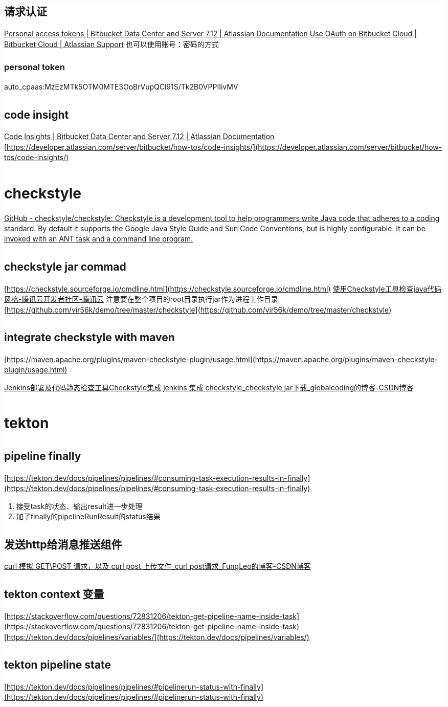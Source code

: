 ## 请求认证
[Personal access tokens | Bitbucket Data Center and Server 7.12 | Atlassian Documentation](https://confluence.atlassian.com/bitbucketserver0712/personal-access-tokens-1063557386.html?utm_campaign=in-app-help&utm_medium=in-app-help&locale=zh_CN%2Czh&utm_source=stash#Personalaccesstokens-usingpersonalaccesstokens)
[Use OAuth on Bitbucket Cloud | Bitbucket Cloud | Atlassian Support](https://support.atlassian.com/bitbucket-cloud/docs/use-oauth-on-bitbucket-cloud/)
也可以使用账号：密码的方式
### personal token
auto_cpaas:MzEzMTk5OTM0MTE3OoBrVupQCl91S/Tk2B0VPPIIivMV
## code insight
[Code Insights | Bitbucket Data Center and Server 7.12 | Atlassian Documentation](https://confluence.atlassian.com/bitbucketserver0712/code-insights-1063557675.html)
[https://developer.atlassian.com/server/bitbucket/how-tos/code-insights/](https://developer.atlassian.com/server/bitbucket/how-tos/code-insights/)
# checkstyle
[GitHub - checkstyle/checkstyle: Checkstyle is a development tool to help programmers write Java code that adheres to a coding standard. By default it supports the Google Java Style Guide and Sun Code Conventions, but is highly configurable. It can be invoked with an ANT task and a command line program.](https://github.com/checkstyle/checkstyle)
## checkstyle jar commad
[https://checkstyle.sourceforge.io/cmdline.html](https://checkstyle.sourceforge.io/cmdline.html)
[使用Checkstyle工具检查java代码风格-腾讯云开发者社区-腾讯云](https://cloud.tencent.com/developer/article/1599030)
注意要在整个项目的root目录执行jar作为进程工作目录
[https://github.com/vir56k/demo/tree/master/checkstyle](https://github.com/vir56k/demo/tree/master/checkstyle)

## integrate checkstyle with maven
[https://maven.apache.org/plugins/maven-checkstyle-plugin/usage.html](https://maven.apache.org/plugins/maven-checkstyle-plugin/usage.html)

[Jenkins部署及代码静态检查工具Checkstyle集成](https://zhuanlan.zhihu.com/p/69632001)
[jenkins 集成 checkstyle_checkstyle jar下载_globalcoding的博客-CSDN博客](https://blog.csdn.net/u011149152/article/details/123491656)



# tekton
##  pipeline finally
[https://tekton.dev/docs/pipelines/pipelines/#consuming-task-execution-results-in-finally](https://tekton.dev/docs/pipelines/pipelines/#consuming-task-execution-results-in-finally)

1. 接受task的状态、输出result进一步处理
2. 加了finally的pipelineRunResult的status结果
## 发送http给消息推送组件
[curl 模拟 GET\POST 请求，以及 curl post 上传文件_curl post请求_FungLeo的博客-CSDN博客](https://blog.csdn.net/FungLeo/article/details/80703365)
## tekton context 变量
[https://stackoverflow.com/questions/72831206/tekton-get-pipeline-name-inside-task](https://stackoverflow.com/questions/72831206/tekton-get-pipeline-name-inside-task)
[https://tekton.dev/docs/pipelines/variables/](https://tekton.dev/docs/pipelines/variables/)
## tekton pipeline state
[https://tekton.dev/docs/pipelines/pipelines/#pipelinerun-status-with-finally](https://tekton.dev/docs/pipelines/pipelines/#pipelinerun-status-with-finally)